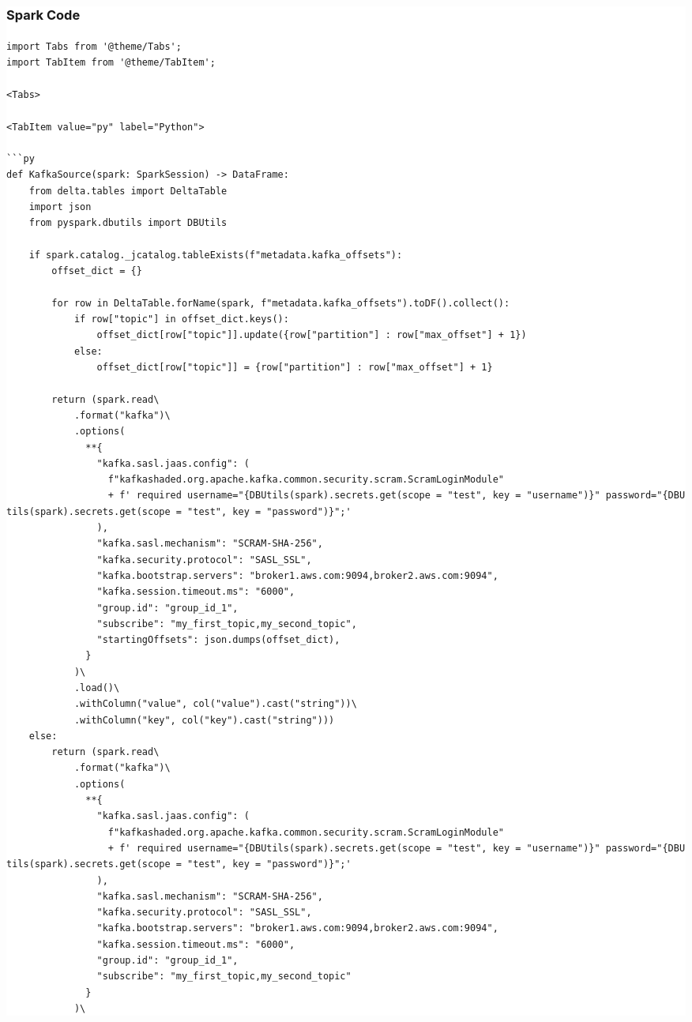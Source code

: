 ### Spark Code

````mdx-code-block
import Tabs from '@theme/Tabs';
import TabItem from '@theme/TabItem';

<Tabs>

<TabItem value="py" label="Python">

```py
def KafkaSource(spark: SparkSession) -> DataFrame:
    from delta.tables import DeltaTable
    import json
    from pyspark.dbutils import DBUtils

    if spark.catalog._jcatalog.tableExists(f"metadata.kafka_offsets"):
        offset_dict = {}

        for row in DeltaTable.forName(spark, f"metadata.kafka_offsets").toDF().collect():
            if row["topic"] in offset_dict.keys():
                offset_dict[row["topic"]].update({row["partition"] : row["max_offset"] + 1})
            else:
                offset_dict[row["topic"]] = {row["partition"] : row["max_offset"] + 1}

        return (spark.read\
            .format("kafka")\
            .options(
              **{
                "kafka.sasl.jaas.config": (
                  f"kafkashaded.org.apache.kafka.common.security.scram.ScramLoginModule"
                  + f' required username="{DBUtils(spark).secrets.get(scope = "test", key = "username")}" password="{DBUtils(spark).secrets.get(scope = "test", key = "password")}";'
                ),
                "kafka.sasl.mechanism": "SCRAM-SHA-256",
                "kafka.security.protocol": "SASL_SSL",
                "kafka.bootstrap.servers": "broker1.aws.com:9094,broker2.aws.com:9094",
                "kafka.session.timeout.ms": "6000",
                "group.id": "group_id_1",
                "subscribe": "my_first_topic,my_second_topic",
                "startingOffsets": json.dumps(offset_dict),
              }
            )\
            .load()\
            .withColumn("value", col("value").cast("string"))\
            .withColumn("key", col("key").cast("string")))
    else:
        return (spark.read\
            .format("kafka")\
            .options(
              **{
                "kafka.sasl.jaas.config": (
                  f"kafkashaded.org.apache.kafka.common.security.scram.ScramLoginModule"
                  + f' required username="{DBUtils(spark).secrets.get(scope = "test", key = "username")}" password="{DBUtils(spark).secrets.get(scope = "test", key = "password")}";'
                ),
                "kafka.sasl.mechanism": "SCRAM-SHA-256",
                "kafka.security.protocol": "SASL_SSL",
                "kafka.bootstrap.servers": "broker1.aws.com:9094,broker2.aws.com:9094",
                "kafka.session.timeout.ms": "6000",
                "group.id": "group_id_1",
                "subscribe": "my_first_topic,my_second_topic"
              }
            )\
````